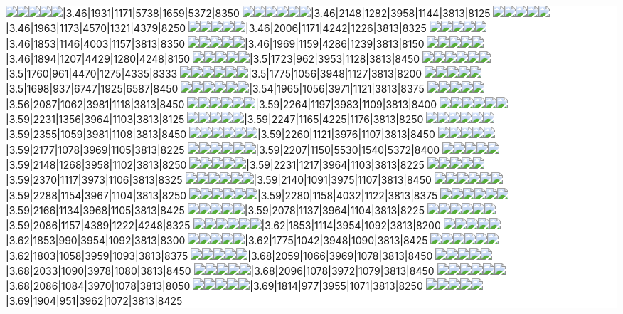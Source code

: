 ![](/item/3153.png)![](/item/6673.png)![](/item/1001.png)![](/item/1055.png)![](/item/1038.png)|3.46|1931|1171|5738|1659|5372|8350
![](/item/6695.png)![](/item/3087.png)![](/item/1001.png)![](/item/1053.png)![](/item/1055.png)![](/item/1037.png)|3.46|2148|1282|3958|1144|3813|8125
![](/item/3153.png)![](/item/3814.png)![](/item/1001.png)![](/item/1055.png)![](/item/1038.png)|3.46|1963|1173|4570|1321|4379|8250
![](/item/3153.png)![](/item/3074.png)![](/item/1001.png)![](/item/1055.png)![](/item/1037.png)|3.46|2006|1171|4242|1226|3813|8325
![](/item/3153.png)![](/item/3139.png)![](/item/1001.png)![](/item/1055.png)![](/item/1038.png)|3.46|1853|1146|4003|1157|3813|8350
![](/item/3153.png)![](/item/3156.png)![](/item/1001.png)![](/item/1055.png)![](/item/1038.png)|3.46|1969|1159|4286|1239|3813|8150
![](/item/3153.png)![](/item/6609.png)![](/item/1001.png)![](/item/1055.png)![](/item/1038.png)|3.46|1894|1207|4429|1280|4248|8150
![](/item/6672.png)![](/item/3139.png)![](/item/1053.png)![](/item/1055.png)![](/item/3006.png)|3.5|1723|962|3953|1128|3813|8450
![](/item/6672.png)![](/item/3078.png)![](/item/1001.png)![](/item/1053.png)![](/item/1055.png)![](/item/1036.png)|3.5|1760|961|4470|1275|4335|8333
![](/item/3087.png)![](/item/3091.png)![](/item/1001.png)![](/item/1053.png)![](/item/1055.png)![](/item/1036.png)|3.5|1775|1056|3948|1127|3813|8200
![](/item/6672.png)![](/item/3026.png)![](/item/1053.png)![](/item/1055.png)![](/item/3006.png)|3.5|1698|937|6747|1925|6587|8450
![](/item/3095.png)![](/item/3046.png)![](/item/1053.png)![](/item/1055.png)![](/item/1037.png)![](/item/1036.png)|3.54|1965|1056|3971|1121|3813|8375
![](/item/6676.png)![](/item/3087.png)![](/item/1053.png)![](/item/1055.png)![](/item/3006.png)|3.56|2087|1062|3981|1118|3813|8450
![](/item/3095.png)![](/item/3031.png)![](/item/1001.png)![](/item/1053.png)![](/item/1055.png)![](/item/1036.png)|3.59|2264|1197|3983|1109|3813|8400
![](/item/3095.png)![](/item/6695.png)![](/item/1001.png)![](/item/1053.png)![](/item/1055.png)![](/item/1037.png)|3.59|2231|1356|3964|1103|3813|8125
![](/item/3095.png)![](/item/3072.png)![](/item/1001.png)![](/item/1055.png)![](/item/1038.png)|3.59|2247|1165|4225|1176|3813|8250
![](/item/6676.png)![](/item/6671.png)![](/item/1053.png)![](/item/1055.png)![](/item/1036.png)![](/item/1036.png)|3.59|2355|1059|3981|1108|3813|8450
![](/item/3033.png)![](/item/6671.png)![](/item/1053.png)![](/item/1055.png)![](/item/1036.png)![](/item/1036.png)|3.59|2260|1121|3976|1107|3813|8450
![](/item/6676.png)![](/item/3094.png)![](/item/1053.png)![](/item/1055.png)![](/item/1037.png)|3.59|2177|1078|3969|1105|3813|8225
![](/item/3095.png)![](/item/6673.png)![](/item/1001.png)![](/item/1055.png)![](/item/1038.png)![](/item/1036.png)|3.59|2207|1150|5530|1540|5372|8400
![](/item/6695.png)![](/item/3094.png)![](/item/1053.png)![](/item/1055.png)![](/item/1038.png)|3.59|2148|1268|3958|1102|3813|8250
![](/item/6695.png)![](/item/6671.png)![](/item/1053.png)![](/item/1055.png)![](/item/1037.png)|3.59|2231|1217|3964|1103|3813|8225
![](/item/3142.png)![](/item/3094.png)![](/item/1053.png)![](/item/1055.png)![](/item/1037.png)|3.59|2370|1117|3973|1106|3813|8325
![](/item/3031.png)![](/item/3094.png)![](/item/1053.png)![](/item/1055.png)![](/item/1036.png)![](/item/1036.png)|3.59|2140|1091|3975|1107|3813|8450
![](/item/3095.png)![](/item/3179.png)![](/item/1001.png)![](/item/1053.png)![](/item/1055.png)![](/item/1038.png)|3.59|2288|1154|3967|1104|3813|8250
![](/item/3095.png)![](/item/3074.png)![](/item/1001.png)![](/item/1055.png)![](/item/1037.png)![](/item/1036.png)|3.59|2280|1158|4032|1122|3813|8375
![](/item/3095.png)![](/item/3508.png)![](/item/1001.png)![](/item/1053.png)![](/item/1055.png)![](/item/1037.png)|3.59|2166|1134|3968|1105|3813|8425
![](/item/3033.png)![](/item/3094.png)![](/item/1053.png)![](/item/1055.png)![](/item/1037.png)|3.59|2078|1137|3964|1104|3813|8225
![](/item/3095.png)![](/item/6609.png)![](/item/1001.png)![](/item/1053.png)![](/item/1055.png)![](/item/1037.png)|3.59|2086|1157|4389|1222|4248|8325
![](/item/3095.png)![](/item/3091.png)![](/item/1001.png)![](/item/1053.png)![](/item/1055.png)![](/item/1036.png)|3.62|1853|1114|3954|1092|3813|8200
![](/item/3091.png)![](/item/6671.png)![](/item/1053.png)![](/item/1055.png)![](/item/1036.png)|3.62|1853|990|3954|1092|3813|8300
![](/item/3094.png)![](/item/3091.png)![](/item/1053.png)![](/item/1055.png)![](/item/1037.png)|3.62|1775|1042|3948|1090|3813|8425
![](/item/3095.png)![](/item/3085.png)![](/item/1053.png)![](/item/1055.png)![](/item/1037.png)![](/item/1036.png)|3.62|1803|1058|3959|1093|3813|8375
![](/item/3095.png)![](/item/6693.png)![](/item/1053.png)![](/item/1055.png)![](/item/3006.png)|3.68|2059|1066|3969|1078|3813|8450
![](/item/3095.png)![](/item/3036.png)![](/item/1053.png)![](/item/1055.png)![](/item/3006.png)|3.68|2033|1090|3978|1080|3813|8450
![](/item/3095.png)![](/item/6696.png)![](/item/1053.png)![](/item/1055.png)![](/item/3006.png)|3.68|2096|1078|3972|1079|3813|8450
![](/item/3095.png)![](/item/3006.png)![](/item/1053.png)![](/item/1055.png)![](/item/1038.png)![](/item/1038.png)|3.68|2086|1084|3970|1078|3813|8050
![](/item/6675.png)![](/item/3091.png)![](/item/1001.png)![](/item/1053.png)![](/item/1055.png)|3.69|1814|977|3955|1071|3813|8250
![](/item/6675.png)![](/item/3085.png)![](/item/1053.png)![](/item/1055.png)![](/item/1037.png)|3.69|1904|951|3962|1072|3813|8425